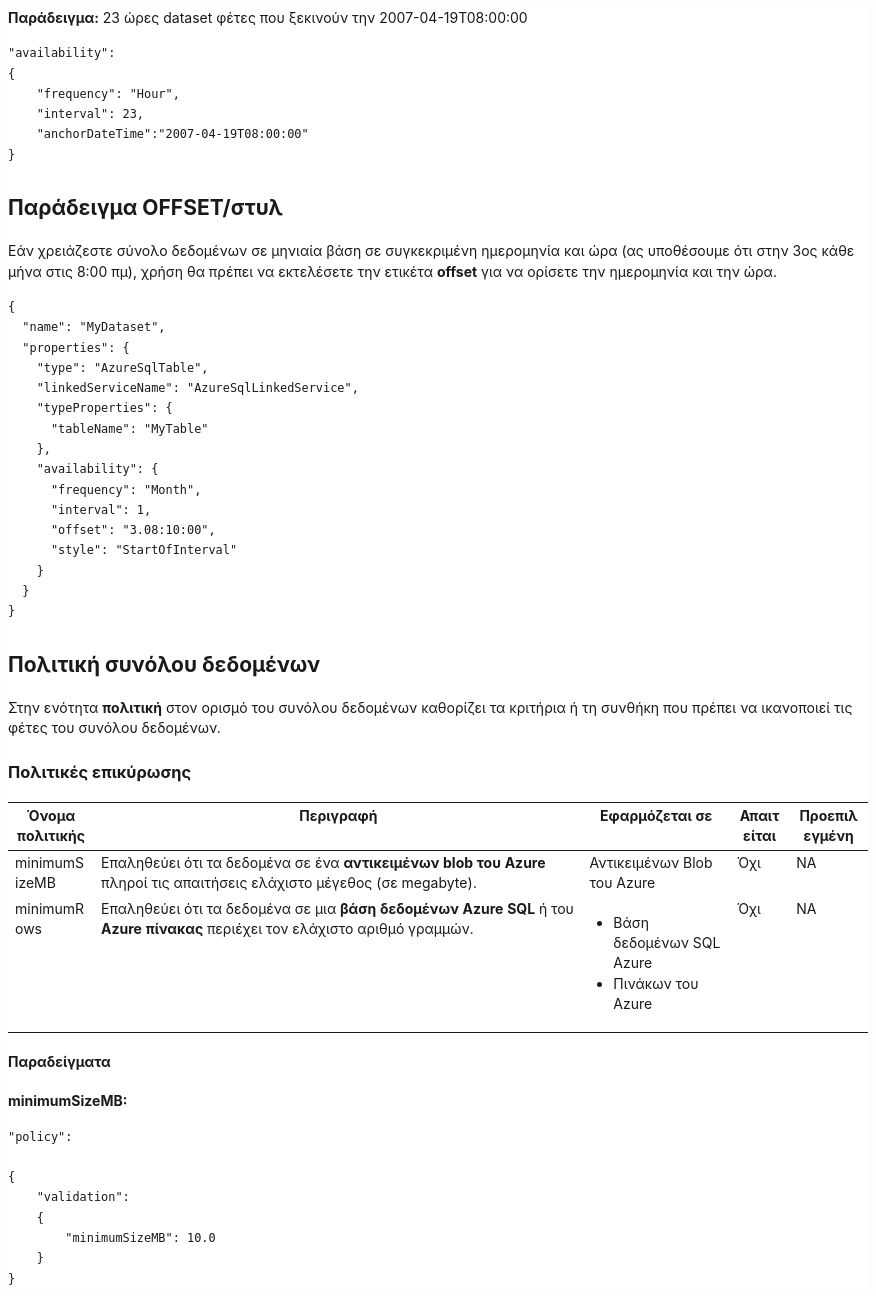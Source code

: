 **Παράδειγμα:** 23 ώρες dataset φέτες που ξεκινούν την 2007-04-19T08:00:00

    "availability": 
    {   
        "frequency": "Hour",        
        "interval": 23, 
        "anchorDateTime":"2007-04-19T08:00:00"  
    }

## <a name="offsetstyle-example"></a>Παράδειγμα OFFSET/στυλ

Εάν χρειάζεστε σύνολο δεδομένων σε μηνιαία βάση σε συγκεκριμένη ημερομηνία και ώρα (ας υποθέσουμε ότι στην 3ος κάθε μήνα στις 8:00 πμ), χρήση θα πρέπει να εκτελέσετε την ετικέτα **offset** για να ορίσετε την ημερομηνία και την ώρα. 

    {
      "name": "MyDataset",
      "properties": {
        "type": "AzureSqlTable",
        "linkedServiceName": "AzureSqlLinkedService",
        "typeProperties": {
          "tableName": "MyTable"
        },
        "availability": {
          "frequency": "Month",
          "interval": 1,
          "offset": "3.08:10:00",
          "style": "StartOfInterval"
        }
      }
    }


## <a name="Policy"></a>Πολιτική συνόλου δεδομένων

Στην ενότητα **πολιτική** στον ορισμό του συνόλου δεδομένων καθορίζει τα κριτήρια ή τη συνθήκη που πρέπει να ικανοποιεί τις φέτες του συνόλου δεδομένων.

### <a name="validation-policies"></a>Πολιτικές επικύρωσης

| Όνομα πολιτικής | Περιγραφή | Εφαρμόζεται σε | Απαιτείται | Προεπιλεγμένη |
| ----------- | ----------- | ---------- | -------- | ------- |
| minimumSizeMB | Επαληθεύει ότι τα δεδομένα σε ένα **αντικειμένων blob του Azure** πληροί τις απαιτήσεις ελάχιστο μέγεθος (σε megabyte). | Αντικειμένων Blob του Azure | Όχι | NA |
|minimumRows | Επαληθεύει ότι τα δεδομένα σε μια **βάση δεδομένων Azure SQL** ή του **Azure πίνακας** περιέχει τον ελάχιστο αριθμό γραμμών. | <ul><li>Βάση δεδομένων SQL Azure</li><li>Πινάκων του Azure</li></ul> | Όχι | NA

#### <a name="examples"></a>Παραδείγματα

**minimumSizeMB:**

    "policy":
    
    {
        "validation":
        {
            "minimumSizeMB": 10.0
        }
    }
